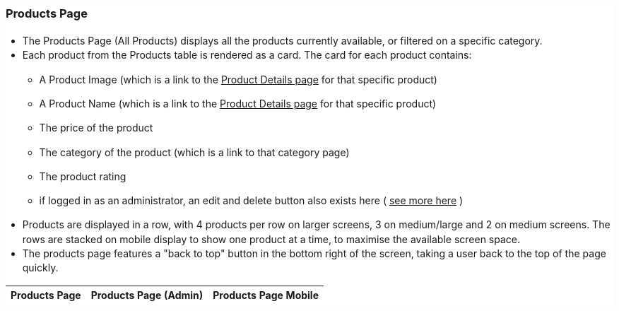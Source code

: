 
### Products Page

* The Products Page (All Products) displays all the products currently available, or filtered on a specific category.
* Each product from the Products table is rendered as a card. The card for each product contains: 
	- A Product Image (which is a link to the [Product Details page](#product-details) for that specific product)
	- A Product Name (which is a link to the [Product Details page](#product-details) for that specific product)
	- The price of the product
	- The category of the product (which is a link to that category page)
	- The product rating

	- if logged in as an administrator, an edit and delete button also exists here 
	( [see more here](#product-admin-pagefunctionality-crud) )
* Products are displayed in a row, with 4 products per row on larger screens, 3 on medium/large and 2 on medium screens. The rows are stacked on mobile display to show one product at a time, to maximise the available screen space. 
* The products page features a "back to top" button in the bottom right of the screen, taking a user back to the top of the page quickly.

Products Page             |  Products Page (Admin)		   | Products Page Mobile
:-------------------------:|:-------------------------:|:-------------------------:
